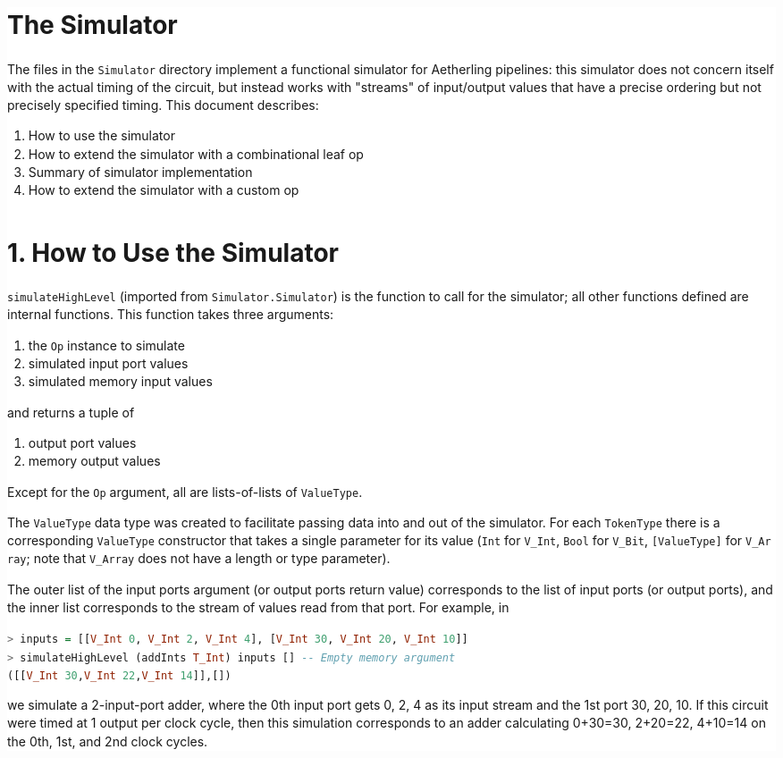 # The Simulator

The files in the `Simulator` directory implement a functional
simulator for Aetherling pipelines: this simulator does not concern
itself with the actual timing of the circuit, but instead works with
"streams" of input/output values that have a precise ordering but not
precisely specified timing. This document describes:

1. How to use the simulator
2. How to extend the simulator with a combinational leaf op
3. Summary of simulator implementation
4. How to extend the simulator with a custom op



# 1. How to Use the Simulator

`simulateHighLevel` (imported from `Simulator.Simulator`) is the
function to call for the simulator; all other functions defined are
internal functions. This function takes three arguments:

1. the `Op` instance to simulate
2. simulated input port values
3. simulated memory input values

and returns a tuple of

1. output port values
2. memory output values

Except for the `Op` argument, all are lists-of-lists of `ValueType`.

The `ValueType` data type was created to facilitate passing data into
and out of the simulator. For each `TokenType` there is a
corresponding `ValueType` constructor that takes a single parameter
for its value (`Int` for `V_Int`, `Bool` for `V_Bit`, `[ValueType]`
for `V_Array`; note that `V_Array` does not have a length or type
parameter).

The outer list of the input ports argument (or output ports return
value) corresponds to the list of input ports (or output ports), and
the inner list corresponds to the stream of values read from that
port. For example, in

```haskell
> inputs = [[V_Int 0, V_Int 2, V_Int 4], [V_Int 30, V_Int 20, V_Int 10]]
> simulateHighLevel (addInts T_Int) inputs [] -- Empty memory argument
([[V_Int 30,V_Int 22,V_Int 14]],[])
```

we simulate a 2-input-port adder, where the 0th input port gets 0, 2,
4 as its input stream and the 1st port 30, 20, 10. If this circuit
were timed at 1 output per clock cycle, then this simulation
corresponds to an adder calculating 0+30=30, 2+20=22, 4+10=14 on the
0th, 1st, and 2nd clock cycles.
